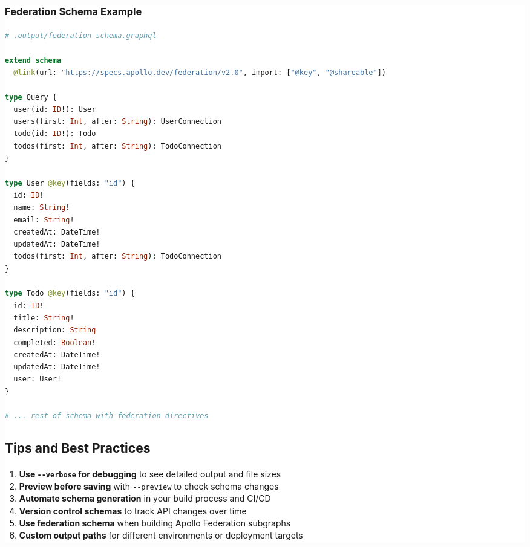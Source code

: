 ### Federation Schema Example

```graphql
# .output/federation-schema.graphql

extend schema
  @link(url: "https://specs.apollo.dev/federation/v2.0", import: ["@key", "@shareable"])

type Query {
  user(id: ID!): User
  users(first: Int, after: String): UserConnection
  todo(id: ID!): Todo  
  todos(first: Int, after: String): TodoConnection
}

type User @key(fields: "id") {
  id: ID!
  name: String!
  email: String!
  createdAt: DateTime!
  updatedAt: DateTime!
  todos(first: Int, after: String): TodoConnection
}

type Todo @key(fields: "id") {
  id: ID!
  title: String!
  description: String
  completed: Boolean!
  createdAt: DateTime!
  updatedAt: DateTime!
  user: User!
}

# ... rest of schema with federation directives
```

## Tips and Best Practices

1. **Use `--verbose` for debugging** to see detailed output and file sizes
2. **Preview before saving** with `--preview` to check schema changes
3. **Automate schema generation** in your build process and CI/CD
4. **Version control schemas** to track API changes over time
5. **Use federation schema** when building Apollo Federation subgraphs
6. **Custom output paths** for different environments or deployment targets